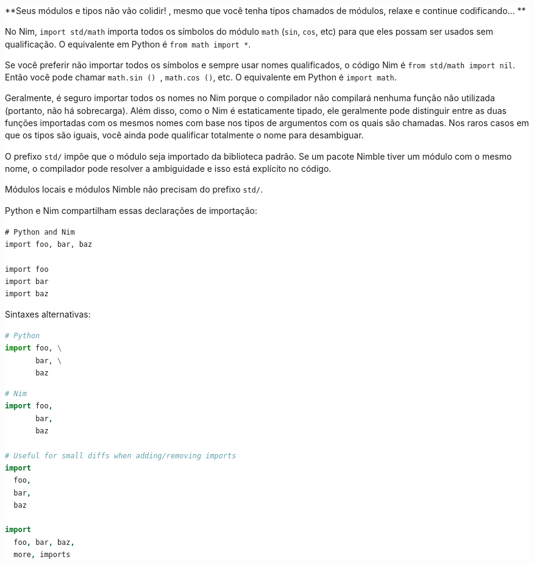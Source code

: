 **Seus módulos e tipos não vão colidir! , mesmo que você tenha tipos chamados de
módulos, relaxe e continue codificando... **

No Nim, `import std/math` importa todos os símbolos do módulo `math` (`sin`,
`cos`, etc) para que eles possam ser usados sem qualificação. O equivalente em
Python é `from math import *`.

Se você preferir não importar todos os símbolos e sempre usar nomes
qualificados, o código Nim é `from std/math import nil`. Então você pode chamar
`math.sin () `, `math.cos ()`, etc. O equivalente em Python é `import math`.

Geralmente, é seguro importar todos os nomes no Nim porque o compilador não
compilará nenhuma função não utilizada (portanto, não há sobrecarga). Além
disso, como o Nim é estaticamente tipado, ele geralmente pode distinguir entre
as duas funções importadas com os mesmos nomes com base nos tipos de argumentos
com os quais são chamadas. Nos raros casos em que os tipos são iguais, você
ainda pode qualificar totalmente o nome para desambiguar.

O prefixo `std/` impõe que o módulo seja importado da biblioteca padrão. Se um
pacote Nimble tiver um módulo com o mesmo nome, o compilador pode resolver a
ambiguidade e isso está explícito no código.

Módulos locais e módulos Nimble não precisam do prefixo `std/`.

Python e Nim compartilham essas declarações de importação:

```
# Python and Nim
import foo, bar, baz

import foo
import bar
import baz
```

Sintaxes alternativas:

```python
# Python
import foo, \
       bar, \
       baz
```

```nim
# Nim
import foo,
       bar,
       baz

# Useful for small diffs when adding/removing imports
import
  foo,
  bar,
  baz

import 
  foo, bar, baz,
  more, imports
```
